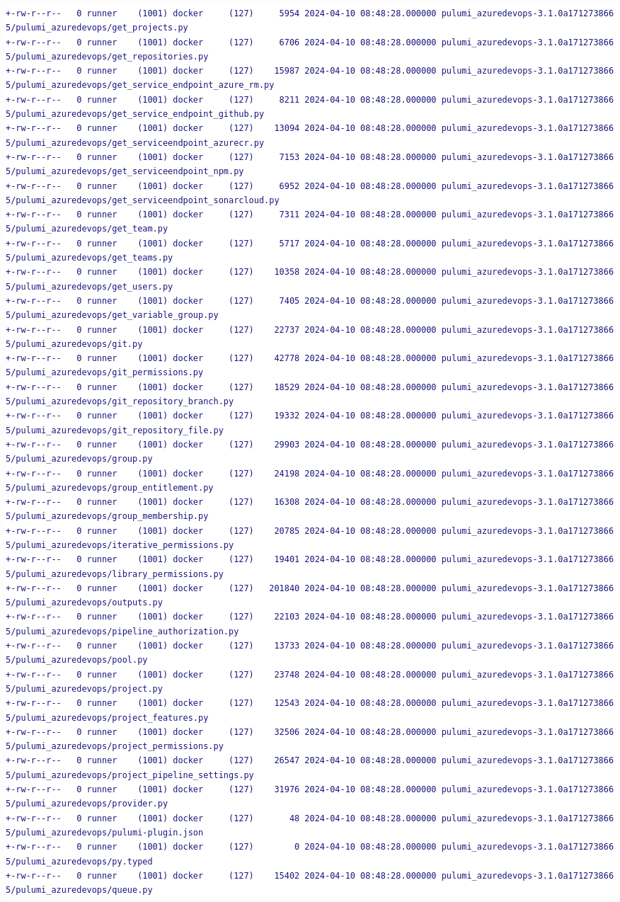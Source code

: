 ```diff
+-rw-r--r--   0 runner    (1001) docker     (127)     5954 2024-04-10 08:48:28.000000 pulumi_azuredevops-3.1.0a1712738665/pulumi_azuredevops/get_projects.py
+-rw-r--r--   0 runner    (1001) docker     (127)     6706 2024-04-10 08:48:28.000000 pulumi_azuredevops-3.1.0a1712738665/pulumi_azuredevops/get_repositories.py
+-rw-r--r--   0 runner    (1001) docker     (127)    15987 2024-04-10 08:48:28.000000 pulumi_azuredevops-3.1.0a1712738665/pulumi_azuredevops/get_service_endpoint_azure_rm.py
+-rw-r--r--   0 runner    (1001) docker     (127)     8211 2024-04-10 08:48:28.000000 pulumi_azuredevops-3.1.0a1712738665/pulumi_azuredevops/get_service_endpoint_github.py
+-rw-r--r--   0 runner    (1001) docker     (127)    13094 2024-04-10 08:48:28.000000 pulumi_azuredevops-3.1.0a1712738665/pulumi_azuredevops/get_serviceendpoint_azurecr.py
+-rw-r--r--   0 runner    (1001) docker     (127)     7153 2024-04-10 08:48:28.000000 pulumi_azuredevops-3.1.0a1712738665/pulumi_azuredevops/get_serviceendpoint_npm.py
+-rw-r--r--   0 runner    (1001) docker     (127)     6952 2024-04-10 08:48:28.000000 pulumi_azuredevops-3.1.0a1712738665/pulumi_azuredevops/get_serviceendpoint_sonarcloud.py
+-rw-r--r--   0 runner    (1001) docker     (127)     7311 2024-04-10 08:48:28.000000 pulumi_azuredevops-3.1.0a1712738665/pulumi_azuredevops/get_team.py
+-rw-r--r--   0 runner    (1001) docker     (127)     5717 2024-04-10 08:48:28.000000 pulumi_azuredevops-3.1.0a1712738665/pulumi_azuredevops/get_teams.py
+-rw-r--r--   0 runner    (1001) docker     (127)    10358 2024-04-10 08:48:28.000000 pulumi_azuredevops-3.1.0a1712738665/pulumi_azuredevops/get_users.py
+-rw-r--r--   0 runner    (1001) docker     (127)     7405 2024-04-10 08:48:28.000000 pulumi_azuredevops-3.1.0a1712738665/pulumi_azuredevops/get_variable_group.py
+-rw-r--r--   0 runner    (1001) docker     (127)    22737 2024-04-10 08:48:28.000000 pulumi_azuredevops-3.1.0a1712738665/pulumi_azuredevops/git.py
+-rw-r--r--   0 runner    (1001) docker     (127)    42778 2024-04-10 08:48:28.000000 pulumi_azuredevops-3.1.0a1712738665/pulumi_azuredevops/git_permissions.py
+-rw-r--r--   0 runner    (1001) docker     (127)    18529 2024-04-10 08:48:28.000000 pulumi_azuredevops-3.1.0a1712738665/pulumi_azuredevops/git_repository_branch.py
+-rw-r--r--   0 runner    (1001) docker     (127)    19332 2024-04-10 08:48:28.000000 pulumi_azuredevops-3.1.0a1712738665/pulumi_azuredevops/git_repository_file.py
+-rw-r--r--   0 runner    (1001) docker     (127)    29903 2024-04-10 08:48:28.000000 pulumi_azuredevops-3.1.0a1712738665/pulumi_azuredevops/group.py
+-rw-r--r--   0 runner    (1001) docker     (127)    24198 2024-04-10 08:48:28.000000 pulumi_azuredevops-3.1.0a1712738665/pulumi_azuredevops/group_entitlement.py
+-rw-r--r--   0 runner    (1001) docker     (127)    16308 2024-04-10 08:48:28.000000 pulumi_azuredevops-3.1.0a1712738665/pulumi_azuredevops/group_membership.py
+-rw-r--r--   0 runner    (1001) docker     (127)    20785 2024-04-10 08:48:28.000000 pulumi_azuredevops-3.1.0a1712738665/pulumi_azuredevops/iterative_permissions.py
+-rw-r--r--   0 runner    (1001) docker     (127)    19401 2024-04-10 08:48:28.000000 pulumi_azuredevops-3.1.0a1712738665/pulumi_azuredevops/library_permissions.py
+-rw-r--r--   0 runner    (1001) docker     (127)   201840 2024-04-10 08:48:28.000000 pulumi_azuredevops-3.1.0a1712738665/pulumi_azuredevops/outputs.py
+-rw-r--r--   0 runner    (1001) docker     (127)    22103 2024-04-10 08:48:28.000000 pulumi_azuredevops-3.1.0a1712738665/pulumi_azuredevops/pipeline_authorization.py
+-rw-r--r--   0 runner    (1001) docker     (127)    13733 2024-04-10 08:48:28.000000 pulumi_azuredevops-3.1.0a1712738665/pulumi_azuredevops/pool.py
+-rw-r--r--   0 runner    (1001) docker     (127)    23748 2024-04-10 08:48:28.000000 pulumi_azuredevops-3.1.0a1712738665/pulumi_azuredevops/project.py
+-rw-r--r--   0 runner    (1001) docker     (127)    12543 2024-04-10 08:48:28.000000 pulumi_azuredevops-3.1.0a1712738665/pulumi_azuredevops/project_features.py
+-rw-r--r--   0 runner    (1001) docker     (127)    32506 2024-04-10 08:48:28.000000 pulumi_azuredevops-3.1.0a1712738665/pulumi_azuredevops/project_permissions.py
+-rw-r--r--   0 runner    (1001) docker     (127)    26547 2024-04-10 08:48:28.000000 pulumi_azuredevops-3.1.0a1712738665/pulumi_azuredevops/project_pipeline_settings.py
+-rw-r--r--   0 runner    (1001) docker     (127)    31976 2024-04-10 08:48:28.000000 pulumi_azuredevops-3.1.0a1712738665/pulumi_azuredevops/provider.py
+-rw-r--r--   0 runner    (1001) docker     (127)       48 2024-04-10 08:48:28.000000 pulumi_azuredevops-3.1.0a1712738665/pulumi_azuredevops/pulumi-plugin.json
+-rw-r--r--   0 runner    (1001) docker     (127)        0 2024-04-10 08:48:28.000000 pulumi_azuredevops-3.1.0a1712738665/pulumi_azuredevops/py.typed
+-rw-r--r--   0 runner    (1001) docker     (127)    15402 2024-04-10 08:48:28.000000 pulumi_azuredevops-3.1.0a1712738665/pulumi_azuredevops/queue.py
```